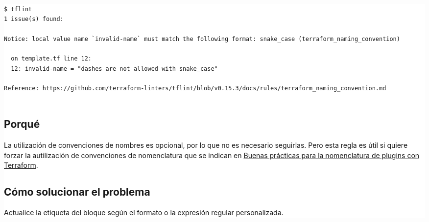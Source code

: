 ```
$ tflint
1 issue(s) found:

Notice: local value name `invalid-name` must match the following format: snake_case (terraform_naming_convention)

  on template.tf line 12:
  12: invalid-name = "dashes are not allowed with snake_case"

Reference: https://github.com/terraform-linters/tflint/blob/v0.15.3/docs/rules/terraform_naming_convention.md
 
```

## Porqué

La utilización de convenciones de nombres es opcional, por lo que no es necesario seguirlas.
Pero esta regla es útil si quiere forzar la autilización de convenciones de nomenclatura que se indican en [Buenas prácticas para la nomenclatura de plugins con Terraform](https://www.terraform.io/docs/extend/best-practices/naming.html).

## Cómo solucionar el problema

Actualice la etiqueta del bloque según el formato o la expresión regular personalizada.

